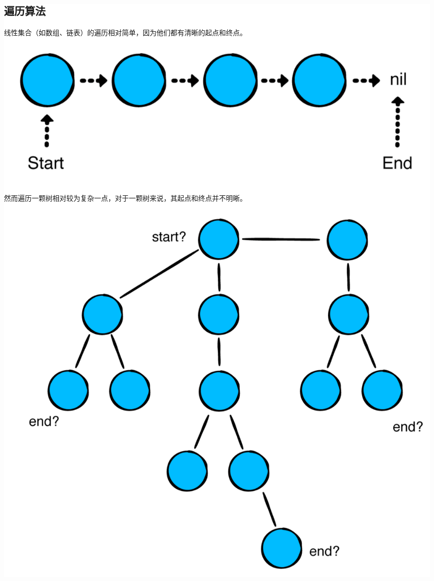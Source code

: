 ## 遍历算法

线性集合（如数组、链表）的遍历相对简单，因为他们都有清晰的起点和终点。

![](/assets/Data-Structures-&-Algorithms-in-Swift/9/linear-collection.png)

然而遍历一颗树相对较为复杂一点，对于一颗树来说，其起点和终点并不明晰。

![](/assets/Data-Structures-&-Algorithms-in-Swift/9/tree2.png)
